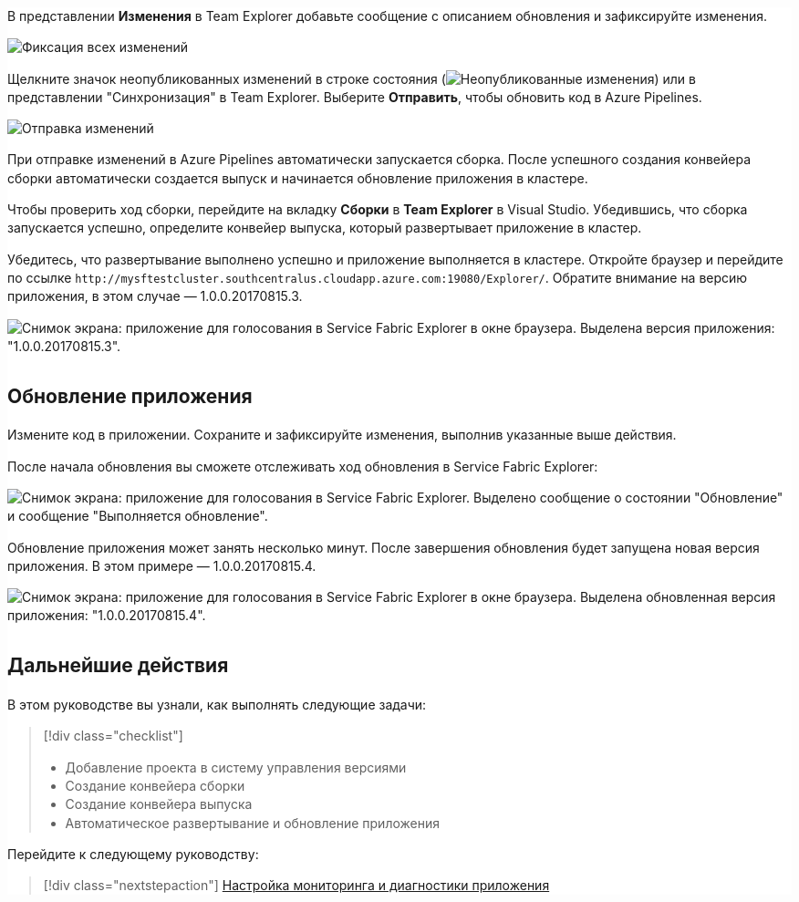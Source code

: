 В представлении **Изменения** в Team Explorer добавьте сообщение с описанием обновления и зафиксируйте изменения.

![Фиксация всех изменений][changes]

Щелкните значок неопубликованных изменений в строке состояния (![Неопубликованные изменения][unpublished-changes]) или в представлении "Синхронизация" в Team Explorer. Выберите **Отправить**, чтобы обновить код в Azure Pipelines.

![Отправка изменений][push]

При отправке изменений в Azure Pipelines автоматически запускается сборка.  После успешного создания конвейера сборки автоматически создается выпуск и начинается обновление приложения в кластере.

Чтобы проверить ход сборки, перейдите на вкладку **Сборки** в **Team Explorer** в Visual Studio.  Убедившись, что сборка запускается успешно, определите конвейер выпуска, который развертывает приложение в кластер.

Убедитесь, что развертывание выполнено успешно и приложение выполняется в кластере.  Откройте браузер и перейдите по ссылке `http://mysftestcluster.southcentralus.cloudapp.azure.com:19080/Explorer/`.  Обратите внимание на версию приложения, в этом случае — 1.0.0.20170815.3.

![Снимок экрана: приложение для голосования в Service Fabric Explorer в окне браузера. Выделена версия приложения: "1.0.0.20170815.3".][sfx1]

## <a name="update-the-application"></a>Обновление приложения

Измените код в приложении.  Сохраните и зафиксируйте изменения, выполнив указанные выше действия.

После начала обновления вы сможете отслеживать ход обновления в Service Fabric Explorer:

![Снимок экрана: приложение для голосования в Service Fabric Explorer. Выделено сообщение о состоянии "Обновление" и сообщение "Выполняется обновление".][sfx2]

Обновление приложения может занять несколько минут. После завершения обновления будет запущена новая версия приложения.  В этом примере — 1.0.0.20170815.4.

![Снимок экрана: приложение для голосования в Service Fabric Explorer в окне браузера. Выделена обновленная версия приложения: "1.0.0.20170815.4".][sfx3]

## <a name="next-steps"></a>Дальнейшие действия

В этом руководстве вы узнали, как выполнять следующие задачи:

> [!div class="checklist"]
> * Добавление проекта в систему управления версиями
> * Создание конвейера сборки
> * Создание конвейера выпуска
> * Автоматическое развертывание и обновление приложения

Перейдите к следующему руководству:
> [!div class="nextstepaction"]
> [Настройка мониторинга и диагностики приложения](service-fabric-tutorial-monitoring-aspnet.md)


[publish-app-profile]: ./media/service-fabric-tutorial-deploy-app-with-cicd-vsts/PublishAppProfile.png
[push-git-repo]: ./media/service-fabric-tutorial-deploy-app-with-cicd-vsts/PublishGitRepo.png
[publish-code]: ./media/service-fabric-tutorial-deploy-app-with-cicd-vsts/PublishCode.png
[new-pipeline]: ./media/service-fabric-tutorial-deploy-app-with-cicd-vsts/NewPipeline.png
[select-repo]: ./media/service-fabric-tutorial-deploy-app-with-cicd-vsts/SelectRepo.png
[select-build-template]: ./media/service-fabric-tutorial-deploy-app-with-cicd-vsts/SelectBuildTemplate.png
[save-and-queue]: ./media/service-fabric-tutorial-deploy-app-with-cicd-vsts/SaveAndQueue.png
[save-and-queue2]: ./media/service-fabric-tutorial-deploy-app-with-cicd-vsts/SaveAndQueue2.png
[select-release-template]: ./media/service-fabric-tutorial-deploy-app-with-cicd-vsts/SelectReleaseTemplate.png
[set-continuous-integration]: ./media/service-fabric-tutorial-deploy-app-with-cicd-vsts/SetContinuousIntegration.png
[add-cluster-connection]: ./media/service-fabric-tutorial-deploy-app-with-cicd-vsts/AddClusterConnection.png
[add-artifact]: ./media/service-fabric-tutorial-deploy-app-with-cicd-vsts/AddArtifact.png
[enable-trigger]: ./media/service-fabric-tutorial-deploy-app-with-cicd-vsts/EnableTrigger.png
[sfx1]: ./media/service-fabric-tutorial-deploy-app-with-cicd-vsts/SFX1.png
[sfx2]: ./media/service-fabric-tutorial-deploy-app-with-cicd-vsts/SFX2.png
[sfx3]: ./media/service-fabric-tutorial-deploy-app-with-cicd-vsts/SFX3.png
[pending]: ./media/service-fabric-tutorial-deploy-app-with-cicd-vsts/Pending.png
[changes]: ./media/service-fabric-tutorial-deploy-app-with-cicd-vsts/Changes.png
[unpublished-changes]: ./media/service-fabric-tutorial-deploy-app-with-cicd-vsts/UnpublishedChanges.png
[push]: ./media/service-fabric-tutorial-deploy-app-with-cicd-vsts/Push.png
[continuous-delivery-with-AzureDevOpsServices]: ./media/service-fabric-tutorial-deploy-app-with-cicd-vsts/VSTS-Dialog.png
[new-service-endpoint]: ./media/service-fabric-tutorial-deploy-app-with-cicd-vsts/NewServiceEndpoint.png
[new-service-endpoint-dialog]: ./media/service-fabric-tutorial-deploy-app-with-cicd-vsts/NewServiceEndpointDialog.png
